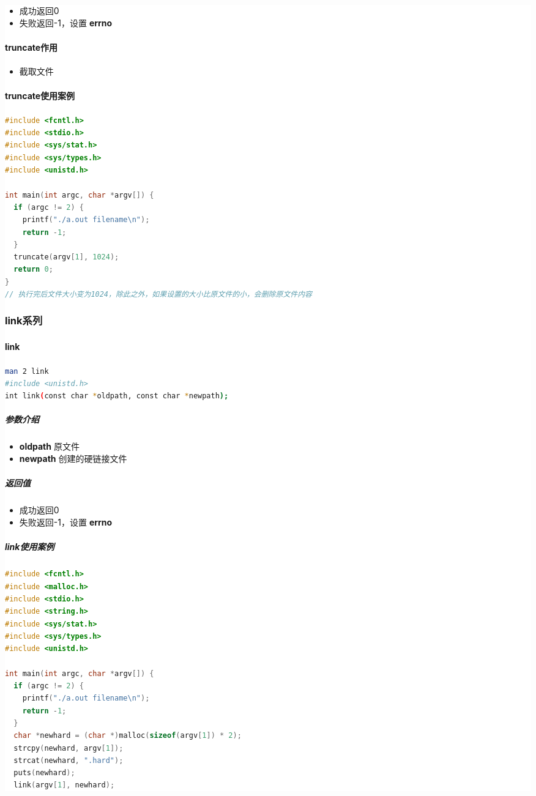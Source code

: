 + 成功返回0
+ 失败返回-1，设置 **errno**

#### truncate作用

+ 截取文件

#### truncate使用案例

````cpp
#include <fcntl.h>
#include <stdio.h>
#include <sys/stat.h>
#include <sys/types.h>
#include <unistd.h>

int main(int argc, char *argv[]) {
  if (argc != 2) {
    printf("./a.out filename\n");
    return -1;
  }
  truncate(argv[1], 1024);
  return 0;
}
// 执行完后文件大小变为1024，除此之外，如果设置的大小比原文件的小，会删除原文件内容
````

### link系列

#### link

````bash
man 2 link
#include <unistd.h>
int link(const char *oldpath, const char *newpath);
````

##### 参数介绍

+ **oldpath** 原文件
+ **newpath** 创建的硬链接文件

##### 返回值

+ 成功返回0
+ 失败返回-1，设置 **errno** 

##### link使用案例

````cpp
#include <fcntl.h>
#include <malloc.h>
#include <stdio.h>
#include <string.h>
#include <sys/stat.h>
#include <sys/types.h>
#include <unistd.h>

int main(int argc, char *argv[]) {
  if (argc != 2) {
    printf("./a.out filename\n");
    return -1;
  }
  char *newhard = (char *)malloc(sizeof(argv[1]) * 2);
  strcpy(newhard, argv[1]);
  strcat(newhard, ".hard");
  puts(newhard);
  link(argv[1], newhard);
````